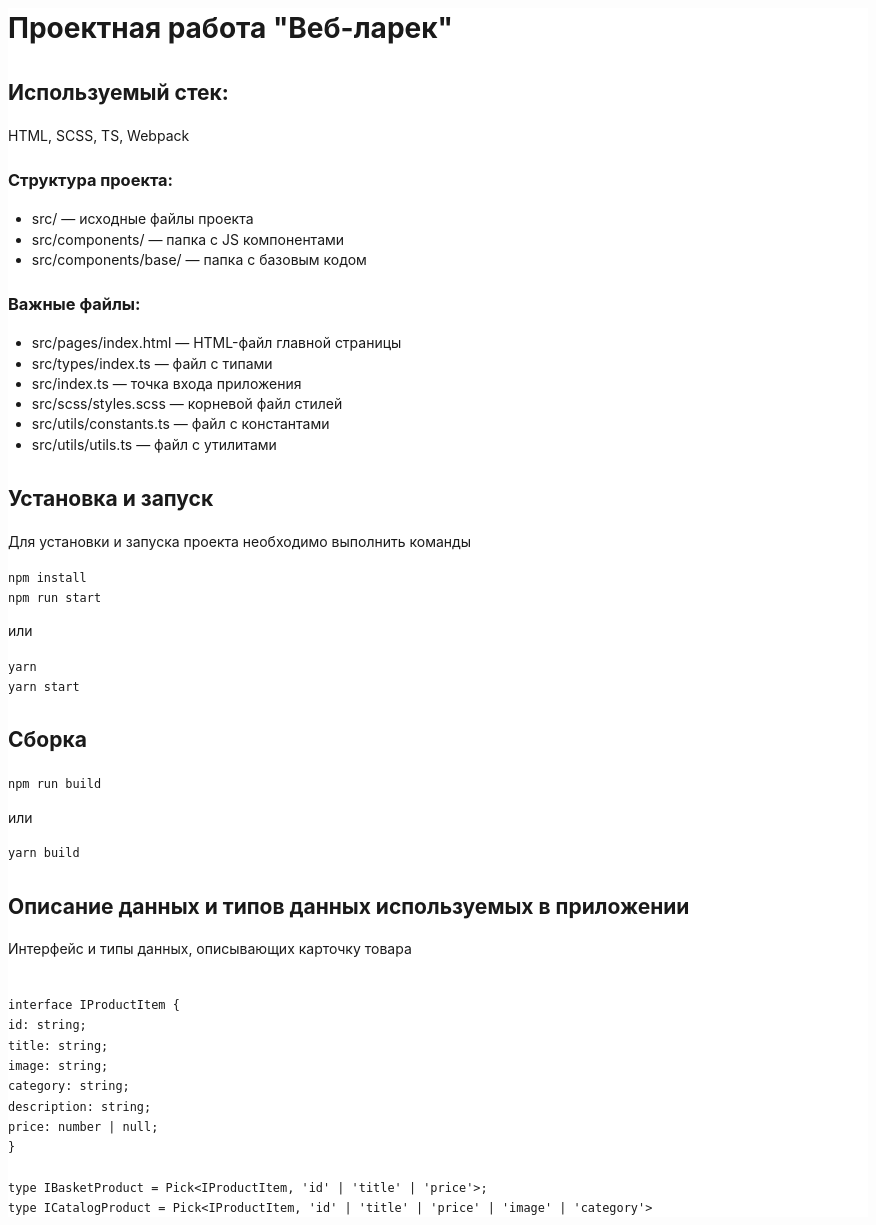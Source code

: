 # Проектная работа "Веб-ларек"

## Используемый стек:
HTML, SCSS, TS, Webpack

### Структура проекта:
- src/ — исходные файлы проекта
- src/components/ — папка с JS компонентами
- src/components/base/ — папка с базовым кодом

### Важные файлы:
- src/pages/index.html — HTML-файл главной страницы
- src/types/index.ts — файл с типами
- src/index.ts — точка входа приложения
- src/scss/styles.scss — корневой файл стилей
- src/utils/constants.ts — файл с константами
- src/utils/utils.ts — файл с утилитами

## Установка и запуск
Для установки и запуска проекта необходимо выполнить команды

```
npm install
npm run start
```

или

```
yarn
yarn start
```
## Сборка

```
npm run build
```

или

```
yarn build
```


## Описание данных и типов данных используемых в приложении

Интерфейс и типы данных, описывающих карточку товара

```

interface IProductItem {
id: string;
title: string;
image: string;
category: string;
description: string;
price: number | null;
}

type IBasketProduct = Pick<IProductItem, 'id' | 'title' | 'price'>;
type ICatalogProduct = Pick<IProductItem, 'id' | 'title' | 'price' | 'image' | 'category'>
```
